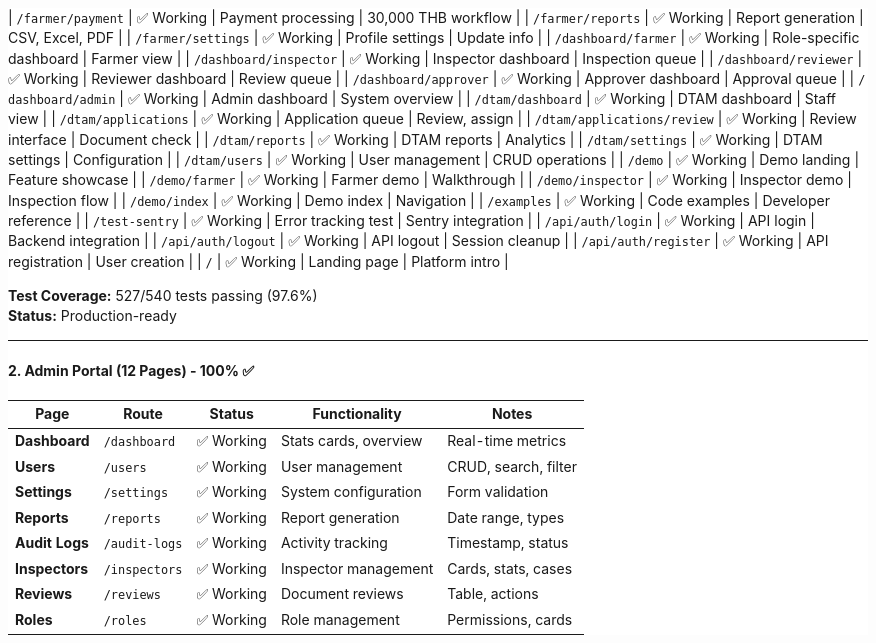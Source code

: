 | `/farmer/payment`           | ✅ Working | Payment processing      | 30,000 THB workflow   |
| `/farmer/reports`           | ✅ Working | Report generation       | CSV, Excel, PDF       |
| `/farmer/settings`          | ✅ Working | Profile settings        | Update info           |
| `/dashboard/farmer`         | ✅ Working | Role-specific dashboard | Farmer view           |
| `/dashboard/inspector`      | ✅ Working | Inspector dashboard     | Inspection queue      |
| `/dashboard/reviewer`       | ✅ Working | Reviewer dashboard      | Review queue          |
| `/dashboard/approver`       | ✅ Working | Approver dashboard      | Approval queue        |
| `/dashboard/admin`          | ✅ Working | Admin dashboard         | System overview       |
| `/dtam/dashboard`           | ✅ Working | DTAM dashboard          | Staff view            |
| `/dtam/applications`        | ✅ Working | Application queue       | Review, assign        |
| `/dtam/applications/review` | ✅ Working | Review interface        | Document check        |
| `/dtam/reports`             | ✅ Working | DTAM reports            | Analytics             |
| `/dtam/settings`            | ✅ Working | DTAM settings           | Configuration         |
| `/dtam/users`               | ✅ Working | User management         | CRUD operations       |
| `/demo`                     | ✅ Working | Demo landing            | Feature showcase      |
| `/demo/farmer`              | ✅ Working | Farmer demo             | Walkthrough           |
| `/demo/inspector`           | ✅ Working | Inspector demo          | Inspection flow       |
| `/demo/index`               | ✅ Working | Demo index              | Navigation            |
| `/examples`                 | ✅ Working | Code examples           | Developer reference   |
| `/test-sentry`              | ✅ Working | Error tracking test     | Sentry integration    |
| `/api/auth/login`           | ✅ Working | API login               | Backend integration   |
| `/api/auth/logout`          | ✅ Working | API logout              | Session cleanup       |
| `/api/auth/register`        | ✅ Working | API registration        | User creation         |
| `/`                         | ✅ Working | Landing page            | Platform intro        |

**Test Coverage:** 527/540 tests passing (97.6%)  
**Status:** Production-ready

---

#### 2. Admin Portal (12 Pages) - 100% ✅

| Page             | Route           | Status     | Functionality          | Notes                   |
| ---------------- | --------------- | ---------- | ---------------------- | ----------------------- |
| **Dashboard**    | `/dashboard`    | ✅ Working | Stats cards, overview  | Real-time metrics       |
| **Users**        | `/users`        | ✅ Working | User management        | CRUD, search, filter    |
| **Settings**     | `/settings`     | ✅ Working | System configuration   | Form validation         |
| **Reports**      | `/reports`      | ✅ Working | Report generation      | Date range, types       |
| **Audit Logs**   | `/audit-logs`   | ✅ Working | Activity tracking      | Timestamp, status       |
| **Inspectors**   | `/inspectors`   | ✅ Working | Inspector management   | Cards, stats, cases     |
| **Reviews**      | `/reviews`      | ✅ Working | Document reviews       | Table, actions          |
| **Roles**        | `/roles`        | ✅ Working | Role management        | Permissions, cards      |